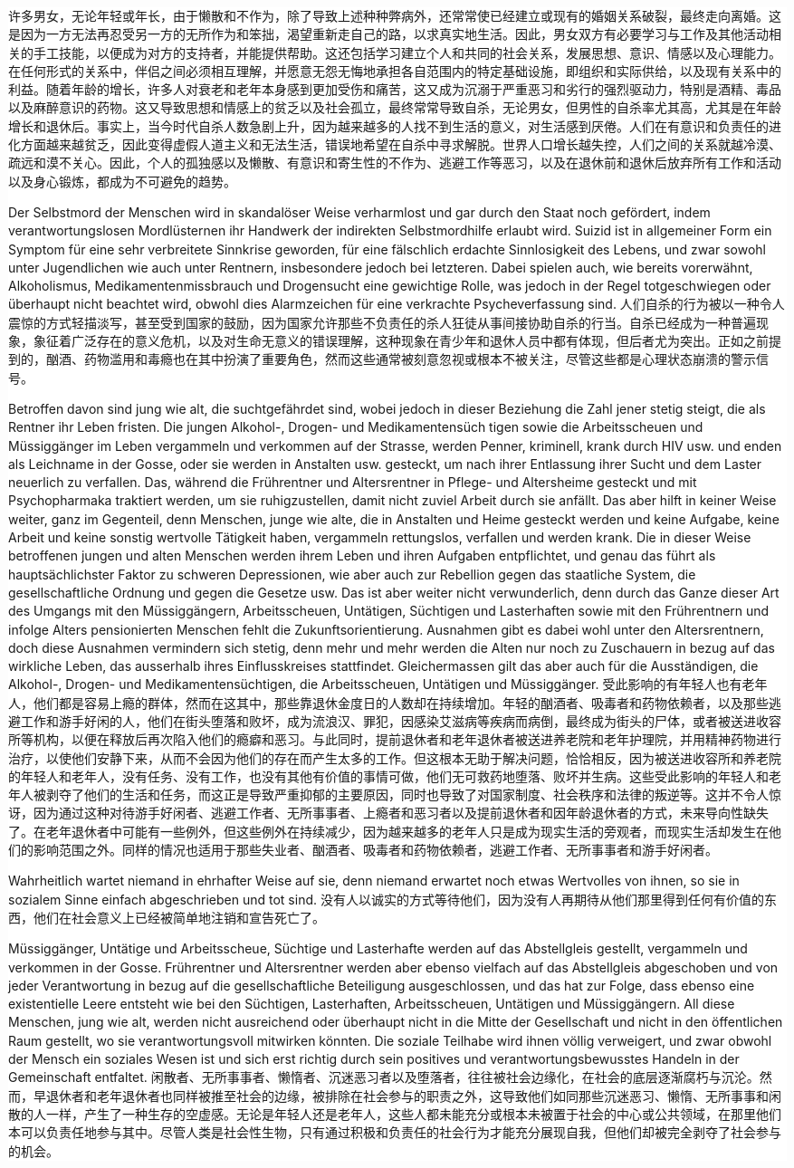 许多男女，无论年轻或年长，由于懒散和不作为，除了导致上述种种弊病外，还常常使已经建立或现有的婚姻关系破裂，最终走向离婚。这是因为一方无法再忍受另一方的无所作为和笨拙，渴望重新走自己的路，以求真实地生活。因此，男女双方有必要学习与工作及其他活动相关的手工技能，以便成为对方的支持者，并能提供帮助。这还包括学习建立个人和共同的社会关系，发展思想、意识、情感以及心理能力。在任何形式的关系中，伴侣之间必须相互理解，并愿意无怨无悔地承担各自范围内的特定基础设施，即组织和实际供给，以及现有关系中的利益。随着年龄的增长，许多人对衰老和老年本身感到更加受伤和痛苦，这又成为沉溺于严重恶习和劣行的强烈驱动力，特别是酒精、毒品以及麻醉意识的药物。这又导致思想和情感上的贫乏以及社会孤立，最终常常导致自杀，无论男女，但男性的自杀率尤其高，尤其是在年龄增长和退休后。事实上，当今时代自杀人数急剧上升，因为越来越多的人找不到生活的意义，对生活感到厌倦。人们在有意识和负责任的进化方面越来越贫乏，因此变得虚假人道主义和无法生活，错误地希望在自杀中寻求解脱。世界人口增长越失控，人们之间的关系就越冷漠、疏远和漠不关心。因此，个人的孤独感以及懒散、有意识和寄生性的不作为、逃避工作等恶习，以及在退休前和退休后放弃所有工作和活动以及身心锻炼，都成为不可避免的趋势。

Der Selbstmord der Menschen wird in skandalöser Weise verharmlost und gar durch den Staat noch gefördert, indem verantwortungslosen Mordlüsternen ihr Handwerk der indirekten Selbstmordhilfe erlaubt wird. Suizid ist in allgemeiner Form ein Symptom für eine sehr verbreitete Sinnkrise geworden, für eine fälschlich erdachte Sinnlosigkeit des Lebens, und zwar sowohl unter Jugendlichen wie auch unter Rentnern, insbesondere jedoch bei letzteren. Dabei spielen auch, wie bereits vorerwähnt, Alkoholismus, Medikamentenmissbrauch und Drogensucht eine gewichtige Rolle, was jedoch in der Regel totgeschwiegen oder überhaupt nicht beachtet wird, obwohl dies Alarmzeichen für eine verkrachte Psycheverfassung sind.
人们自杀的行为被以一种令人震惊的方式轻描淡写，甚至受到国家的鼓励，因为国家允许那些不负责任的杀人狂徒从事间接协助自杀的行当。自杀已经成为一种普遍现象，象征着广泛存在的意义危机，以及对生命无意义的错误理解，这种现象在青少年和退休人员中都有体现，但后者尤为突出。正如之前提到的，酗酒、药物滥用和毒瘾也在其中扮演了重要角色，然而这些通常被刻意忽视或根本不被关注，尽管这些都是心理状态崩溃的警示信号。

Betroffen davon sind jung wie alt, die suchtgefährdet sind, wobei jedoch in dieser Beziehung die Zahl jener stetig steigt, die als Rentner ihr Leben fristen. Die jungen Alkohol-, Drogen- und Medikamentensüch tigen sowie die Arbeitsscheuen und Müssiggänger im Leben vergammeln und verkommen auf der Strasse, werden Penner, kriminell, krank durch HIV usw. und enden als Leichname in der Gosse, oder sie werden in Anstalten usw. gesteckt, um nach ihrer Entlassung ihrer Sucht und dem Laster neuerlich zu verfallen. Das, während die Frührentner und Altersrentner in Pflege- und Altersheime gesteckt und mit Psychopharmaka traktiert werden, um sie ruhigzustellen, damit nicht zuviel Arbeit durch sie anfällt. Das aber hilft in keiner Weise weiter, ganz im Gegenteil, denn Menschen, junge wie alte, die in Anstalten und Heime gesteckt werden und keine Aufgabe, keine Arbeit und keine sonstig wertvolle Tätigkeit haben, vergammeln rettungslos, verfallen und werden krank. Die in dieser Weise betroffenen jungen und alten Menschen werden ihrem Leben und ihren Aufgaben entpflichtet, und genau das führt als hauptsächlichster Faktor zu schweren Depressionen, wie aber auch zur Rebellion gegen das staatliche System, die gesellschaftliche Ordnung und gegen die Gesetze usw. Das ist aber weiter nicht verwunderlich, denn durch das Ganze dieser Art des Umgangs mit den Müssiggängern, Arbeitsscheuen, Untätigen, Süchtigen und Lasterhaften sowie mit den Frührentnern und infolge Alters pensionierten Menschen fehlt die Zukunftsorientierung. Ausnahmen gibt es dabei wohl unter den Altersrentnern, doch diese Ausnahmen vermindern sich stetig, denn mehr und mehr werden die Alten nur noch zu Zuschauern in bezug auf das wirkliche Leben, das ausserhalb ihres Einflusskreises stattfindet. Gleichermassen gilt das aber auch für die Ausständigen, die Alkohol-, Drogen- und Medikamentensüchtigen, die Arbeitsscheuen, Untätigen und Müssiggänger.
受此影响的有年轻人也有老年人，他们都是容易上瘾的群体，然而在这其中，那些靠退休金度日的人数却在持续增加。年轻的酗酒者、吸毒者和药物依赖者，以及那些逃避工作和游手好闲的人，他们在街头堕落和败坏，成为流浪汉、罪犯，因感染艾滋病等疾病而病倒，最终成为街头的尸体，或者被送进收容所等机构，以便在释放后再次陷入他们的瘾癖和恶习。与此同时，提前退休者和老年退休者被送进养老院和老年护理院，并用精神药物进行治疗，以使他们安静下来，从而不会因为他们的存在而产生太多的工作。但这根本无助于解决问题，恰恰相反，因为被送进收容所和养老院的年轻人和老年人，没有任务、没有工作，也没有其他有价值的事情可做，他们无可救药地堕落、败坏并生病。这些受此影响的年轻人和老年人被剥夺了他们的生活和任务，而这正是导致严重抑郁的主要原因，同时也导致了对国家制度、社会秩序和法律的叛逆等。这并不令人惊讶，因为通过这种对待游手好闲者、逃避工作者、无所事事者、上瘾者和恶习者以及提前退休者和因年龄退休者的方式，未来导向性缺失了。在老年退休者中可能有一些例外，但这些例外在持续减少，因为越来越多的老年人只是成为现实生活的旁观者，而现实生活却发生在他们的影响范围之外。同样的情况也适用于那些失业者、酗酒者、吸毒者和药物依赖者，逃避工作者、无所事事者和游手好闲者。

Wahrheitlich wartet niemand in ehrhafter Weise auf sie, denn niemand erwartet noch etwas Wertvolles von ihnen, so sie in sozialem Sinne einfach abgeschrieben und tot sind.
没有人以诚实的方式等待他们，因为没有人再期待从他们那里得到任何有价值的东西，他们在社会意义上已经被简单地注销和宣告死亡了。

Müssiggänger, Untätige und Arbeitsscheue, Süchtige und Lasterhafte werden auf das Abstellgleis gestellt, vergammeln und verkommen in der Gosse. Frührentner und Altersrentner werden aber ebenso vielfach auf das Abstellgleis abgeschoben und von jeder Verantwortung in bezug auf die gesellschaftliche Beteiligung ausgeschlossen, und das hat zur Folge, dass ebenso eine existentielle Leere entsteht wie bei den Süchtigen, Lasterhaften, Arbeitsscheuen, Untätigen und Müssiggängern. All diese Menschen, jung wie alt, werden nicht ausreichend oder überhaupt nicht in die Mitte der Gesellschaft und nicht in den öffentlichen Raum gestellt, wo sie verantwortungsvoll mitwirken könnten. Die soziale Teilhabe wird ihnen völlig verweigert, und zwar obwohl der Mensch ein soziales Wesen ist und sich erst richtig durch sein positives und verantwortungsbewusstes Handeln in der Gemeinschaft entfaltet.
闲散者、无所事事者、懒惰者、沉迷恶习者以及堕落者，往往被社会边缘化，在社会的底层逐渐腐朽与沉沦。然而，早退休者和老年退休者也同样被推至社会的边缘，被排除在社会参与的职责之外，这导致他们如同那些沉迷恶习、懒惰、无所事事和闲散的人一样，产生了一种生存的空虚感。无论是年轻人还是老年人，这些人都未能充分或根本未被置于社会的中心或公共领域，在那里他们本可以负责任地参与其中。尽管人类是社会性生物，只有通过积极和负责任的社会行为才能充分展现自我，但他们却被完全剥夺了社会参与的机会。
